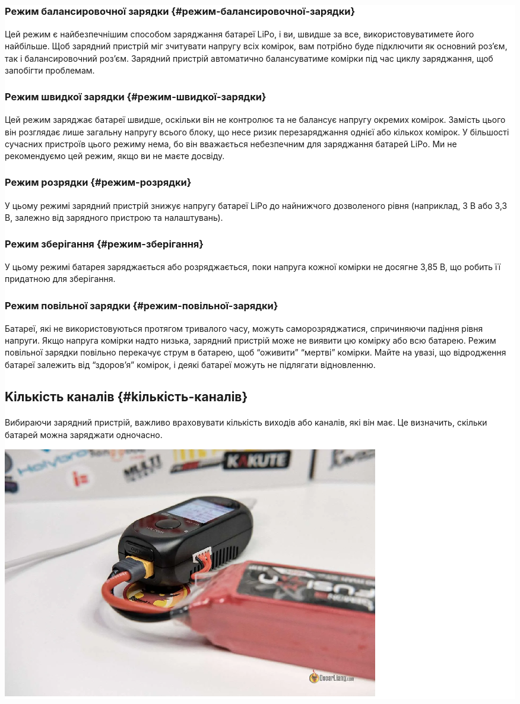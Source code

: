 ### **Режим балансировочної зарядки** {#режим-балансировочної-зарядки}

Цей режим є найбезпечнішим способом заряджання батареї LiPo, і ви, швидше за все, використовуватимете його найбільше. Щоб зарядний пристрій міг зчитувати напругу всіх комірок, вам потрібно буде підключити як основний роз’єм, так і балансировочний роз’єм. Зарядний пристрій автоматично балансуватиме комірки під час циклу заряджання, щоб запобігти проблемам.

### **Режим швидкої зарядки** {#режим-швидкої-зарядки}

Цей режим заряджає батареї швидше, оскільки він не контролює та не балансує напругу окремих комірок. Замість цього він розглядає лише загальну напругу всього блоку, що несе ризик перезаряджання однієї або кількох комірок. У більшості сучасних пристроїв цього режиму нема, бo він вважається небезпечним для заряджання батарей LiPo. Ми не рекомендуємо цей режим, якщо ви не маєте досвіду.

### **Режим розрядки** {#режим-розрядки}

У цьому режимі зарядний пристрій знижує напругу батареї LiPo до найнижчого дозволеного рівня (наприклад, 3 В або 3,3 В, залежно від зарядного пристрою та налаштувань).

### **Режим зберігання** {#режим-зберігання}

У цьому режимі батарея заряджається або розряджається, поки напруга кожної комірки не досягне 3,85 В, що робить її придатною для зберігання.

### **Режим повільної зарядки** {#режим-повільної-зарядки}

Батареї, які не використовуються протягом тривалого часу, можуть саморозряджатися, спричиняючи падіння рівня напруги. Якщо напруга комірки надто низька, зарядний пристрій може не виявити цю коміркy або всю батарею. Режим повільної зарядки повільно перекачує струм в батарею, щоб “оживити” “мертві” комірки. Майте на увазі, що відродження батареї залежить від “здоров’я” комірок, і деякі батареї можуть не підлягати відновленню.

## **Kількість каналів** {#kількість-каналів}

Вибираючи зарядний пристрій, важливо враховувати кількість виходів або каналів, які він має. Це визначить, скільки батарей можна заряджати одночасно.

![](./img/Choosing_the_Best_LiPo_Battery_Charger_for_FPV_image_13.png)
